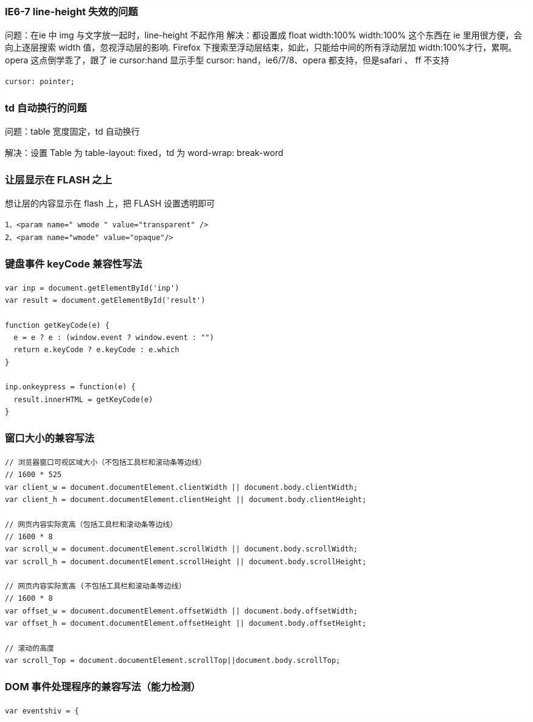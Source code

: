 ### IE6-7 line-height 失效的问题
问题：在ie 中 img 与文字放一起时，line-height 不起作用
解决：都设置成 float
width:100%
width:100% 这个东西在 ie 里用很方便，会向上逐层搜索 width 值，忽视浮动层的影响.
Firefox 下搜索至浮动层结束，如此，只能给中间的所有浮动层加 width:100%才行，累啊。
opera 这点倒学乖了，跟了 ie
cursor:hand
显示手型 cursor: hand，ie6/7/8、opera 都支持，但是safari 、 ff 不支持
```
cursor: pointer;
```
### td 自动换行的问题
问题：table 宽度固定，td 自动换行

解决：设置 Table 为 table-layout: fixed，td 为 word-wrap: break-word

### 让层显示在 FLASH 之上
想让层的内容显示在 flash 上，把 FLASH 设置透明即可
```
1、<param name=" wmode " value="transparent" />
2、<param name="wmode" value="opaque"/>

```
### 键盘事件 keyCode 兼容性写法
```
var inp = document.getElementById('inp')
var result = document.getElementById('result')

function getKeyCode(e) {
  e = e ? e : (window.event ? window.event : "")
  return e.keyCode ? e.keyCode : e.which
}

inp.onkeypress = function(e) {
  result.innerHTML = getKeyCode(e)
}
```

### 窗口大小的兼容写法
```
// 浏览器窗口可视区域大小（不包括工具栏和滚动条等边线）
// 1600 * 525
var client_w = document.documentElement.clientWidth || document.body.clientWidth;
var client_h = document.documentElement.clientHeight || document.body.clientHeight;

// 网页内容实际宽高（包括工具栏和滚动条等边线）
// 1600 * 8
var scroll_w = document.documentElement.scrollWidth || document.body.scrollWidth;
var scroll_h = document.documentElement.scrollHeight || document.body.scrollHeight;

// 网页内容实际宽高 (不包括工具栏和滚动条等边线）
// 1600 * 8
var offset_w = document.documentElement.offsetWidth || document.body.offsetWidth;
var offset_h = document.documentElement.offsetHeight || document.body.offsetHeight;

// 滚动的高度
var scroll_Top = document.documentElement.scrollTop||document.body.scrollTop;
```
### DOM 事件处理程序的兼容写法（能力检测）
```
var eventshiv = {
```